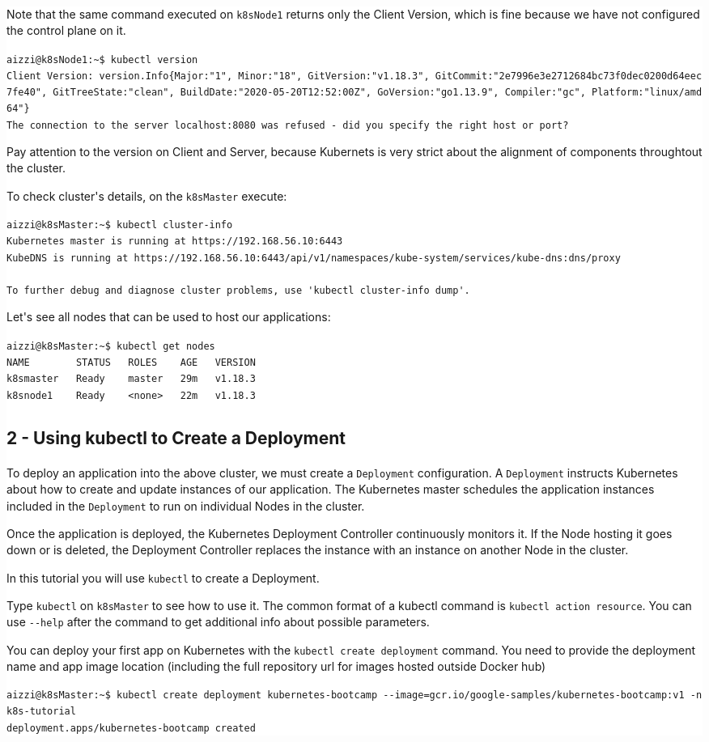 Note that the same command executed on `k8sNode1` returns only the Client Version, which is fine because we have not configured the control plane on it.

```
aizzi@k8sNode1:~$ kubectl version
Client Version: version.Info{Major:"1", Minor:"18", GitVersion:"v1.18.3", GitCommit:"2e7996e3e2712684bc73f0dec0200d64eec7fe40", GitTreeState:"clean", BuildDate:"2020-05-20T12:52:00Z", GoVersion:"go1.13.9", Compiler:"gc", Platform:"linux/amd64"}
The connection to the server localhost:8080 was refused - did you specify the right host or port?
```

Pay attention to the version on Client and Server, because Kubernets is very strict about the alignment of components throughtout the cluster.

To check cluster's details, on the `k8sMaster` execute:

```
aizzi@k8sMaster:~$ kubectl cluster-info
Kubernetes master is running at https://192.168.56.10:6443
KubeDNS is running at https://192.168.56.10:6443/api/v1/namespaces/kube-system/services/kube-dns:dns/proxy

To further debug and diagnose cluster problems, use 'kubectl cluster-info dump'.
```

Let's see all nodes that can be used to host our applications:

```
aizzi@k8sMaster:~$ kubectl get nodes
NAME        STATUS   ROLES    AGE   VERSION
k8smaster   Ready    master   29m   v1.18.3
k8snode1    Ready    <none>   22m   v1.18.3
```

## 2 - Using kubectl to Create a Deployment

To deploy an application into the above cluster, we must create a `Deployment` configuration. A `Deployment` instructs Kubernetes about how to create and update instances of our application. The Kubernetes master schedules the application instances included in the `Deployment` to run on individual Nodes in the cluster.

Once the application is deployed, the Kubernetes Deployment Controller continuously monitors it. If the Node hosting it goes down or is deleted, the Deployment Controller replaces the instance with an instance on another Node in the cluster.

In this tutorial you will use `kubectl` to create a Deployment.

Type `kubectl` on `k8sMaster` to see how to use it. The common format of a kubectl command is `kubectl action resource`. You can use `--help` after the command to get additional info about possible parameters.

You can deploy your first app on Kubernetes with the `kubectl create deployment` command. You need to provide the deployment name and app image location (including the full repository url for images hosted outside Docker hub)

```
aizzi@k8sMaster:~$ kubectl create deployment kubernetes-bootcamp --image=gcr.io/google-samples/kubernetes-bootcamp:v1 -n k8s-tutorial 
deployment.apps/kubernetes-bootcamp created
```
